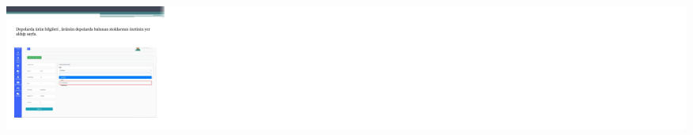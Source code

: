 <img src="https://github.com/uumutaltin/Java-Spring-Javascript-MySql-Web-Application-Pet-Clinic/blob/main/gorseller/Turan%C3%87AYMAZ_YusufEFE_UmutALTIN-page-19.jpg" width="200" style="max-width:100%;">
</a>

<a href="https://github.com/uumutaltin/Java-Spring-Javascript-MySql-Web-Application-Pet-Clinic/blob/main/gorseller/Turan%C3%87AYMAZ_YusufEFE_UmutALTIN-page-20.jpg" target="_blank">